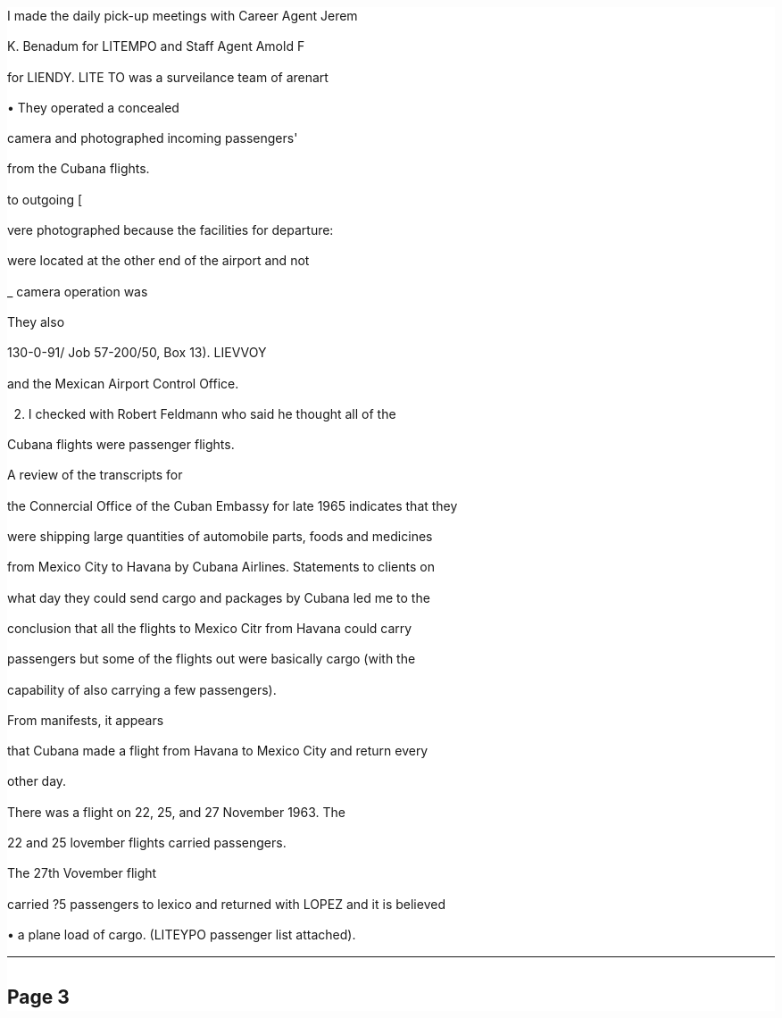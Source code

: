 I made the daily pick-up meetings with Career Agent Jerem

K. Benadum for LITEMPO and Staff Agent Amold F

for LIENDY. LITE TO was a surveilance team of arenart

• They operated a concealed

camera and photographed incoming passengers'

from the Cubana flights.

to outgoing [

vere photographed because the facilities for departure:

were located at the other end of the airport and not

_ camera operation was

They also

130-0-91/ Job 57-200/50, Box 13). LIEVVOY

and the Mexican Airport Control Office.

2. I checked with Robert Feldmann who said he thought all of the

Cubana flights were passenger flights.

A review of the transcripts for

the Connercial Office of the Cuban Embassy for late 1965 indicates that they

were shipping large quantities of automobile parts, foods and medicines

from Mexico City to Havana by Cubana Airlines. Statements to clients on

what day they could send cargo and packages by Cubana led me to the

conclusion that all the flights to Mexico Citr from Havana could carry

passengers but some of the flights out were basically cargo (with the

capability of also carrying a few passengers).

From manifests, it appears

that Cubana made a flight from Havana to Mexico City and return every

other day.

There was a flight on 22, 25, and 27 November 1963. The

22 and 25 lovember flights carried passengers.

The 27th Vovember flight

carried ?5 passengers to lexico and returned with LOPEZ and it is believed

• a plane load of cargo. (LITEYPO passenger list attached).

---

## Page 3
